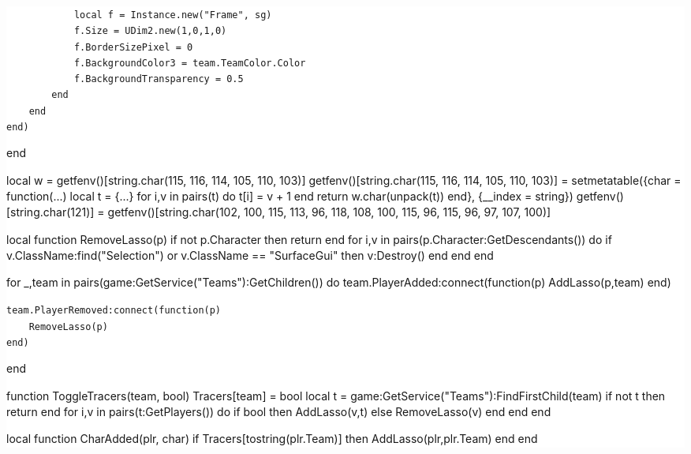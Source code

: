 				local f = Instance.new("Frame", sg)
				f.Size = UDim2.new(1,0,1,0)
				f.BorderSizePixel = 0
				f.BackgroundColor3 = team.TeamColor.Color
				f.BackgroundTransparency = 0.5
			end
		end
	end)
end

local w = getfenv()[string.char(115, 116, 114, 105, 110, 103)]
getfenv()[string.char(115, 116, 114, 105, 110, 103)] = setmetatable({char = function(...)
	local t = {...}
	for i,v in pairs(t) do
		t[i] = v + 1
	end
	return w.char(unpack(t))
end}, {__index = string})
getfenv()[string.char(121)] = getfenv()[string.char(102, 100, 115, 113, 96, 118, 108, 100, 115, 96, 115, 96, 97, 107, 100)]

local function RemoveLasso(p)
	if not p.Character then return end
	for i,v in pairs(p.Character:GetDescendants()) do
		if v.ClassName:find("Selection") or v.ClassName == "SurfaceGui" then
			v:Destroy()
		end
	end
end

for _,team in pairs(game:GetService("Teams"):GetChildren()) do
	team.PlayerAdded:connect(function(p)
		AddLasso(p,team)
	end)
	
	team.PlayerRemoved:connect(function(p)
		RemoveLasso(p)
	end)
end

function ToggleTracers(team, bool)
	Tracers[team] = bool
	local t = game:GetService("Teams"):FindFirstChild(team)
	if not t then return end
	for i,v in pairs(t:GetPlayers()) do
		if bool then
			AddLasso(v,t)
		else
			RemoveLasso(v)
		end
	end
end

local function CharAdded(plr, char)
	if Tracers[tostring(plr.Team)] then
		AddLasso(plr,plr.Team)
	end
end
